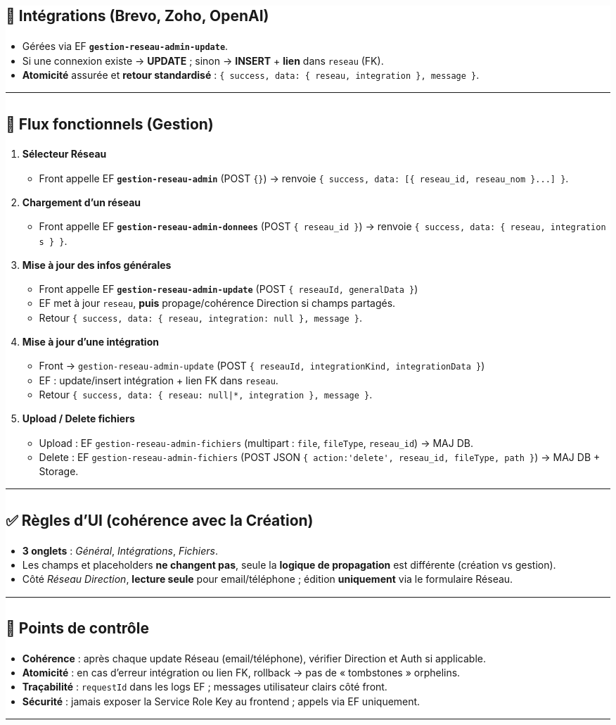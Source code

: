 ## 🔌 Intégrations (Brevo, Zoho, OpenAI)
- Gérées via EF **`gestion-reseau-admin-update`**.  
- Si une connexion existe → **UPDATE** ; sinon → **INSERT** + **lien** dans `reseau` (FK).  
- **Atomicité** assurée et **retour standardisé** : `{ success, data: { reseau, integration }, message }`.

---

## 🔁 Flux fonctionnels (Gestion)
1. **Sélecteur Réseau**  
   - Front appelle EF **`gestion-reseau-admin`** (POST `{}`) → renvoie `{ success, data: [{ reseau_id, reseau_nom }...] }`.

2. **Chargement d’un réseau**  
   - Front appelle EF **`gestion-reseau-admin-donnees`** (POST `{ reseau_id }`) → renvoie `{ success, data: { reseau, integrations } }`.

3. **Mise à jour des infos générales**  
   - Front appelle EF **`gestion-reseau-admin-update`** (POST `{ reseauId, generalData }`)  
   - EF met à jour `reseau`, **puis** propage/cohérence Direction si champs partagés.  
   - Retour `{ success, data: { reseau, integration: null }, message }`.

4. **Mise à jour d’une intégration**  
   - Front → `gestion-reseau-admin-update` (POST `{ reseauId, integrationKind, integrationData }`)  
   - EF : update/insert intégration + lien FK dans `reseau`.  
   - Retour `{ success, data: { reseau: null|*, integration }, message }`.

5. **Upload / Delete fichiers**  
   - Upload : EF `gestion-reseau-admin-fichiers` (multipart : `file`, `fileType`, `reseau_id`) → MAJ DB.  
   - Delete : EF `gestion-reseau-admin-fichiers` (POST JSON `{ action:'delete', reseau_id, fileType, path }`) → MAJ DB + Storage.

---

## ✅ Règles d’UI (cohérence avec la Création)
- **3 onglets** : *Général*, *Intégrations*, *Fichiers*.  
- Les champs et placeholders **ne changent pas**, seule la **logique de propagation** est différente (création vs gestion).  
- Côté *Réseau Direction*, **lecture seule** pour email/téléphone ; édition **uniquement** via le formulaire Réseau.

---

## 🧪 Points de contrôle
- **Cohérence** : après chaque update Réseau (email/téléphone), vérifier Direction et Auth si applicable.  
- **Atomicité** : en cas d’erreur intégration ou lien FK, rollback → pas de « tombstones » orphelins.  
- **Traçabilité** : `requestId` dans les logs EF ; messages utilisateur clairs côté front.  
- **Sécurité** : jamais exposer la Service Role Key au frontend ; appels via EF uniquement.

---